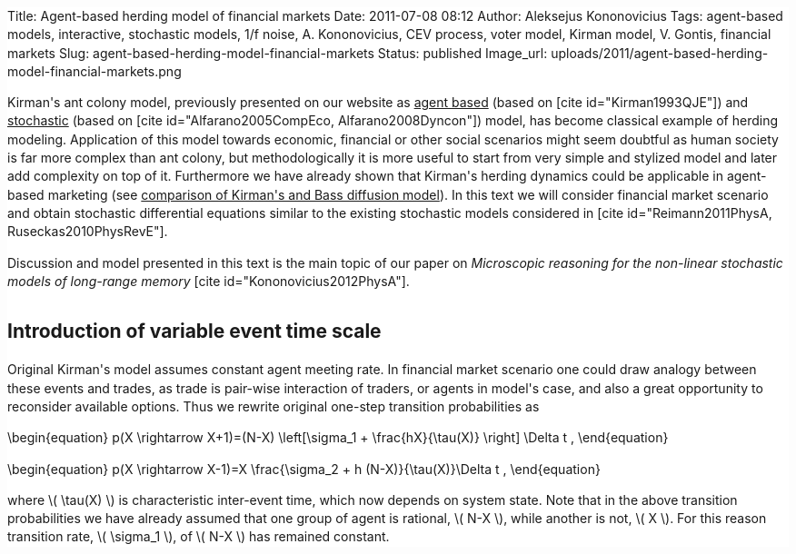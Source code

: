 Title: Agent-based herding model of financial markets
Date: 2011-07-08 08:12
Author: Aleksejus Kononovicius
Tags: agent-based models, interactive, stochastic models, 1/f noise, A. Kononovicius, CEV process, voter model, Kirman model, V. Gontis, financial markets
Slug: agent-based-herding-model-financial-markets
Status: published
Image_url: uploads/2011/agent-based-herding-model-financial-markets.png

Kirman's ant colony model, previously
presented on our website as [agent
based]({filename}/articles/2010/kirman-ants.md)
(based on \[cite id="Kirman1993QJE"\]) and
[stochastic]({filename}/articles/2010/stochastic-ant-colony-model.md)
(based on \[cite id="Alfarano2005CompEco, Alfarano2008Dyncon"\]) model,
has become classical example of herding modeling. Application of this
model towards economic, financial or other social scenarios might seem
doubtful as human society is far more complex than ant colony, but
methodologically it is more useful to start from very simple and
stylized model and later add complexity on top of it. Furthermore we
have already shown that Kirman's herding dynamics could be applicable in
agent-based marketing (see [comparison of Kirman's and Bass diffusion
model]({filename}/articles/2011/unidirectional-kirman-model.md)).
In this text we will consider financial market scenario and obtain
stochastic differential equations similar to the existing stochastic
models considered in \[cite id="Reimann2011PhysA,
Ruseckas2010PhysRevE"\].


Discussion and model presented in this text is the main topic of our
paper on *Microscopic reasoning for the non-linear stochastic models of
long-range memory* \[cite id="Kononovicius2012PhysA"\].

Introduction of variable event time scale
-----------------------------------------

Original Kirman's model assumes constant agent meeting rate. In
financial market scenario one could draw analogy between these events
and trades, as trade is pair-wise interaction of traders, or agents in
model's case, and also a great opportunity to reconsider available
options. Thus we rewrite original one-step transition probabilities as

\begin{equation}
 p(X \rightarrow X+1)=(N-X) \left\[\sigma\_1 + \frac{hX}{\tau(X)} \right\] \Delta t , 
\end{equation}

\begin{equation}
 p(X \rightarrow X-1)=X \frac{\sigma\_2 + h (N-X)}{\tau(X)}\Delta t , 
\end{equation}

where \\\(  \tau(X) \\\) is characteristic inter-event time, which now
depends on system state. Note that in the above transition probabilities
we have already assumed that one group of agent is rational, \\\( N-X \\\), while another is not, \\\(  X \\\). For this reason transition
rate, \\\(  \sigma\_1 \\\), of \\\(  N-X \\\) has remained constant.
